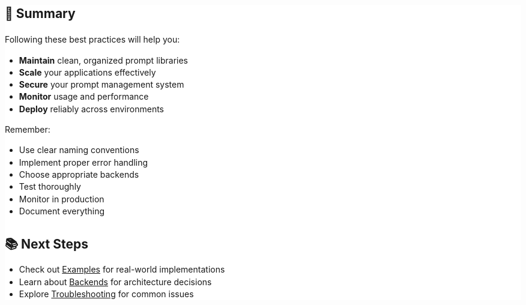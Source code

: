 ```python
```

## 🎯 Summary

Following these best practices will help you:

- **Maintain** clean, organized prompt libraries
- **Scale** your applications effectively
- **Secure** your prompt management system
- **Monitor** usage and performance
- **Deploy** reliably across environments

Remember:
- Use clear naming conventions
- Implement proper error handling
- Choose appropriate backends
- Test thoroughly
- Monitor in production
- Document everything

## 📚 Next Steps

- Check out [Examples](examples.md) for real-world implementations
- Learn about [Backends](backends.md) for architecture decisions
- Explore [Troubleshooting](troubleshooting.md) for common issues
